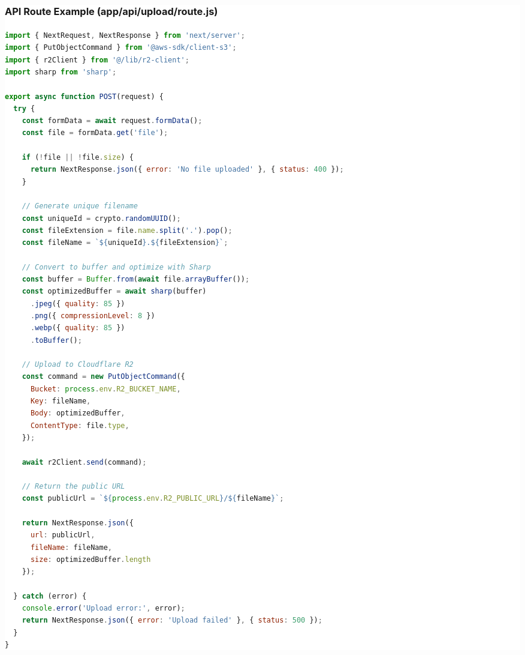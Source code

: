 ### API Route Example (app/api/upload/route.js)
```javascript
import { NextRequest, NextResponse } from 'next/server';
import { PutObjectCommand } from '@aws-sdk/client-s3';
import { r2Client } from '@/lib/r2-client';
import sharp from 'sharp';

export async function POST(request) {
  try {
    const formData = await request.formData();
    const file = formData.get('file');
    
    if (!file || !file.size) {
      return NextResponse.json({ error: 'No file uploaded' }, { status: 400 });
    }

    // Generate unique filename
    const uniqueId = crypto.randomUUID();
    const fileExtension = file.name.split('.').pop();
    const fileName = `${uniqueId}.${fileExtension}`;

    // Convert to buffer and optimize with Sharp
    const buffer = Buffer.from(await file.arrayBuffer());
    const optimizedBuffer = await sharp(buffer)
      .jpeg({ quality: 85 })
      .png({ compressionLevel: 8 })
      .webp({ quality: 85 })
      .toBuffer();

    // Upload to Cloudflare R2
    const command = new PutObjectCommand({
      Bucket: process.env.R2_BUCKET_NAME,
      Key: fileName,
      Body: optimizedBuffer,
      ContentType: file.type,
    });

    await r2Client.send(command);

    // Return the public URL
    const publicUrl = `${process.env.R2_PUBLIC_URL}/${fileName}`;
    
    return NextResponse.json({ 
      url: publicUrl,
      fileName: fileName,
      size: optimizedBuffer.length 
    });

  } catch (error) {
    console.error('Upload error:', error);
    return NextResponse.json({ error: 'Upload failed' }, { status: 500 });
  }
}
```
